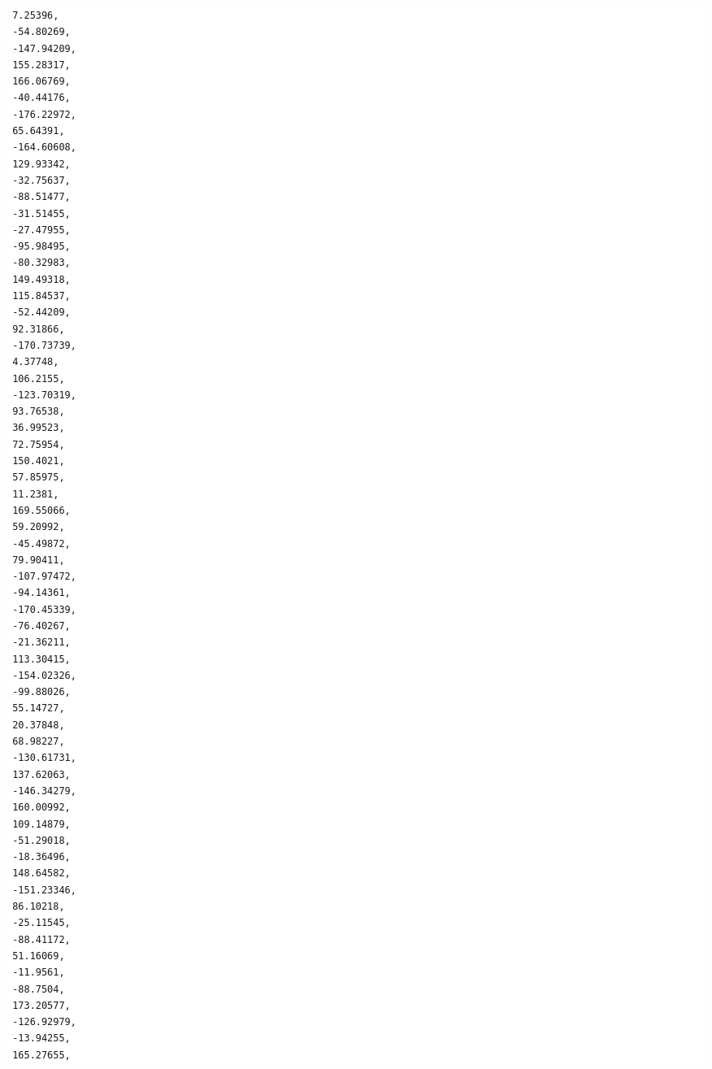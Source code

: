      7.25396,
     -54.80269,
     -147.94209,
     155.28317,
     166.06769,
     -40.44176,
     -176.22972,
     65.64391,
     -164.60608,
     129.93342,
     -32.75637,
     -88.51477,
     -31.51455,
     -27.47955,
     -95.98495,
     -80.32983,
     149.49318,
     115.84537,
     -52.44209,
     92.31866,
     -170.73739,
     4.37748,
     106.2155,
     -123.70319,
     93.76538,
     36.99523,
     72.75954,
     150.4021,
     57.85975,
     11.2381,
     169.55066,
     59.20992,
     -45.49872,
     79.90411,
     -107.97472,
     -94.14361,
     -170.45339,
     -76.40267,
     -21.36211,
     113.30415,
     -154.02326,
     -99.88026,
     55.14727,
     20.37848,
     68.98227,
     -130.61731,
     137.62063,
     -146.34279,
     160.00992,
     109.14879,
     -51.29018,
     -18.36496,
     148.64582,
     -151.23346,
     86.10218,
     -25.11545,
     -88.41172,
     51.16069,
     -11.9561,
     -88.7504,
     173.20577,
     -126.92979,
     -13.94255,
     165.27655,